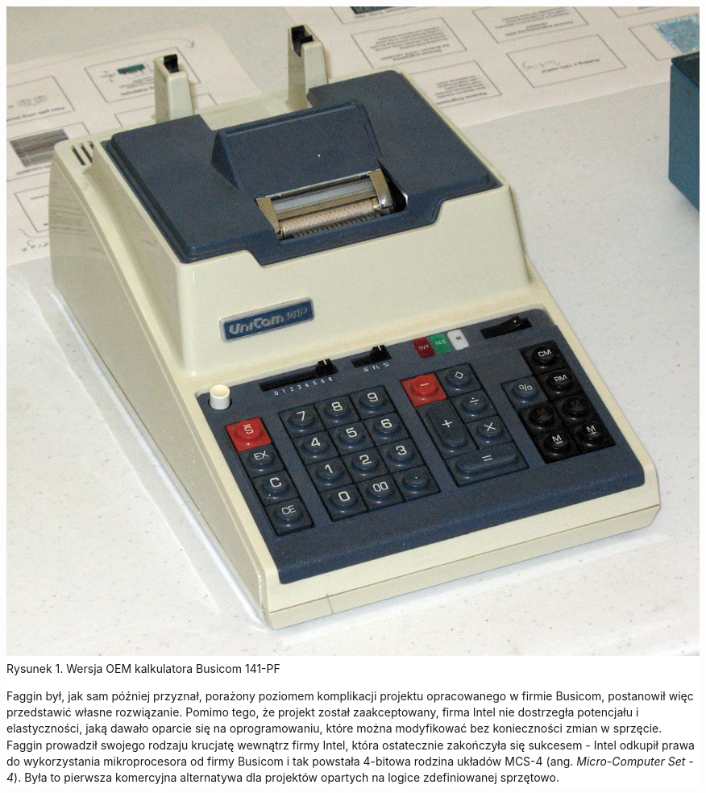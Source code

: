 ![Wersja OEM kalkulatora Busicom 141-PF](Unicom_141P_Calculator_3.jpg)
Rysunek 1. Wersja OEM kalkulatora Busicom 141-PF

Faggin był, jak sam później przyznał, porażony poziomem komplikacji projektu opracowanego w firmie Busicom, postanowił więc przedstawić własne rozwiązanie. Pomimo tego, że projekt został zaakceptowany, firma Intel nie dostrzegła potencjału i elastyczności, jaką dawało oparcie się na oprogramowaniu, które można modyfikować bez konieczności zmian w sprzęcie. Faggin prowadził swojego rodzaju krucjatę wewnątrz firmy Intel, która ostatecznie zakończyła się sukcesem - Intel odkupił prawa do wykorzystania mikroprocesora od firmy Busicom i tak powstała 4-bitowa rodzina układów MCS-4 (ang. *Micro-Computer Set - 4*). Była to pierwsza komercyjna alternatywa dla projektów opartych na logice zdefiniowanej sprzętowo.
